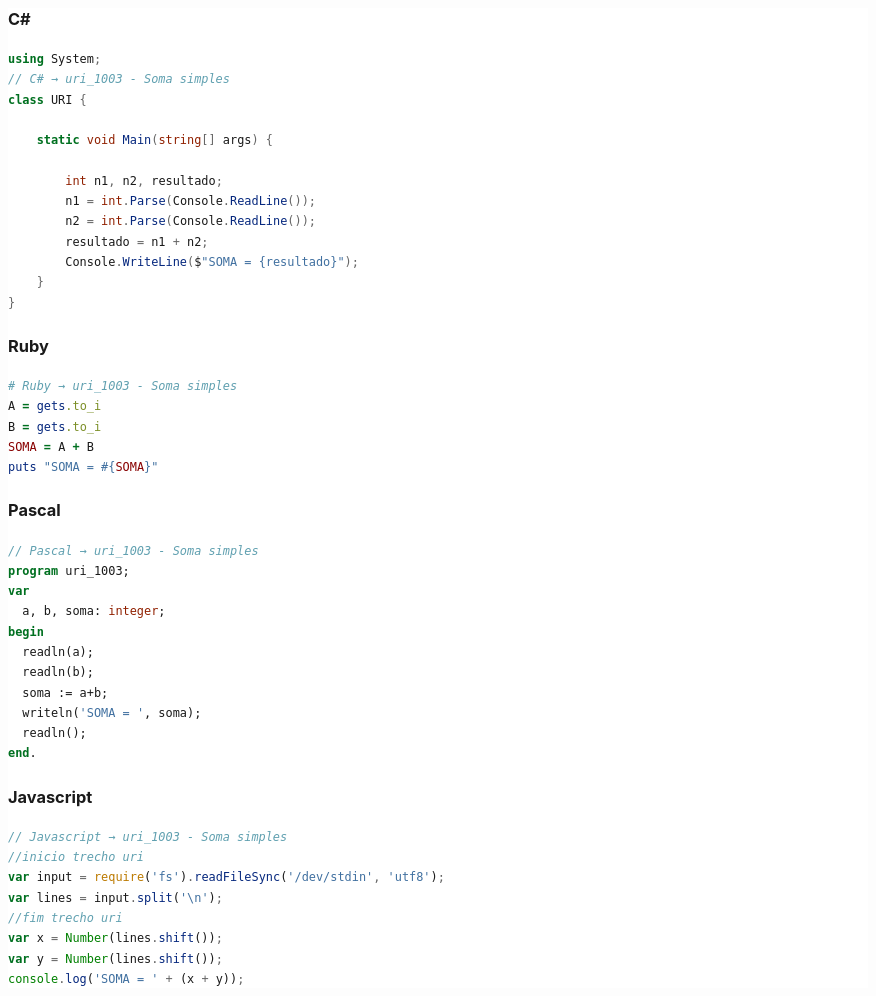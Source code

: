 ### C#

```c#
using System; 
// C# → uri_1003 - Soma simples
class URI {

    static void Main(string[] args) { 

        int n1, n2, resultado;            
        n1 = int.Parse(Console.ReadLine());                        
        n2 = int.Parse(Console.ReadLine());
        resultado = n1 + n2;
        Console.WriteLine($"SOMA = {resultado}");
    }
}
```

### Ruby

```ruby
# Ruby → uri_1003 - Soma simples
A = gets.to_i
B = gets.to_i
SOMA = A + B
puts "SOMA = #{SOMA}"
```

### Pascal

```pascal
// Pascal → uri_1003 - Soma simples
program uri_1003;
var
  a, b, soma: integer;
begin
  readln(a);
  readln(b);
  soma := a+b;
  writeln('SOMA = ', soma);
  readln();
end.
```

### Javascript

```javascript
// Javascript → uri_1003 - Soma simples
//inicio trecho uri
var input = require('fs').readFileSync('/dev/stdin', 'utf8');
var lines = input.split('\n');
//fim trecho uri
var x = Number(lines.shift());
var y = Number(lines.shift());   
console.log('SOMA = ' + (x + y));
```
